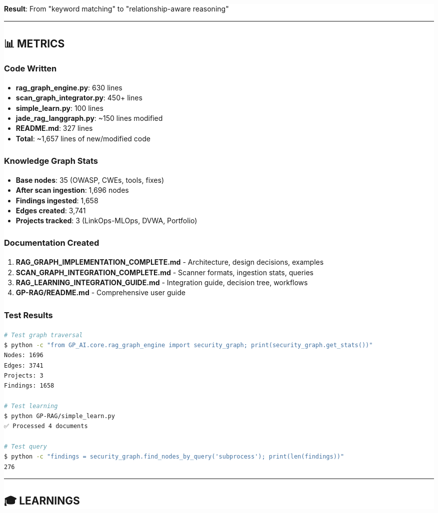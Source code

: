**Result**: From "keyword matching" to "relationship-aware reasoning"

---

## 📊 METRICS

### Code Written
- **rag_graph_engine.py**: 630 lines
- **scan_graph_integrator.py**: 450+ lines
- **simple_learn.py**: 100 lines
- **jade_rag_langgraph.py**: ~150 lines modified
- **README.md**: 327 lines
- **Total**: ~1,657 lines of new/modified code

### Knowledge Graph Stats
- **Base nodes**: 35 (OWASP, CWEs, tools, fixes)
- **After scan ingestion**: 1,696 nodes
- **Findings ingested**: 1,658
- **Edges created**: 3,741
- **Projects tracked**: 3 (LinkOps-MLOps, DVWA, Portfolio)

### Documentation Created
1. **RAG_GRAPH_IMPLEMENTATION_COMPLETE.md** - Architecture, design decisions, examples
2. **SCAN_GRAPH_INTEGRATION_COMPLETE.md** - Scanner formats, ingestion stats, queries
3. **RAG_LEARNING_INTEGRATION_GUIDE.md** - Integration guide, decision tree, workflows
4. **GP-RAG/README.md** - Comprehensive user guide

### Test Results
```bash
# Test graph traversal
$ python -c "from GP_AI.core.rag_graph_engine import security_graph; print(security_graph.get_stats())"
Nodes: 1696
Edges: 3741
Projects: 3
Findings: 1658

# Test learning
$ python GP-RAG/simple_learn.py
✅ Processed 4 documents

# Test query
$ python -c "findings = security_graph.find_nodes_by_query('subprocess'); print(len(findings))"
276
```

---

## 🎓 LEARNINGS
